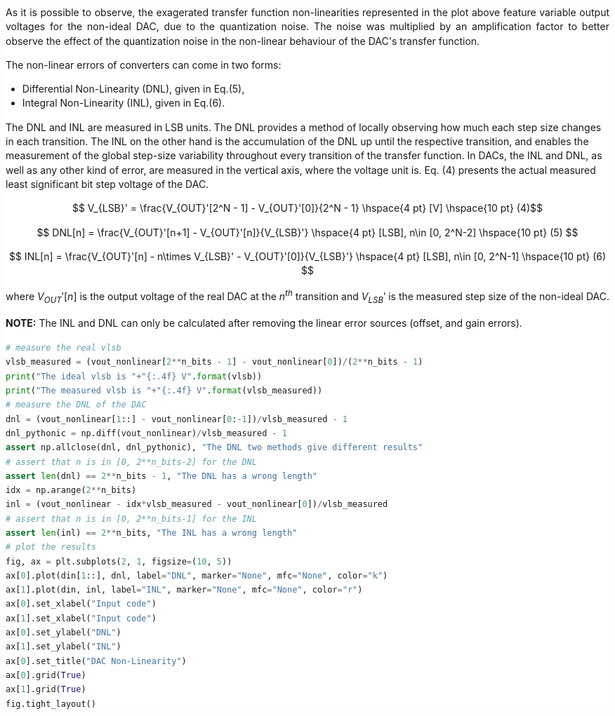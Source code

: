 

<p align="justify">
As it is possible to observe, the exagerated transfer function non-linearities represented in the plot above feature variable output voltages for the non-ideal DAC, due to the quantization noise. The noise was multiplied by an amplification factor to better observe the effect of the quantization noise in the non-linear behaviour of the DAC's transfer function.
</p>

<p align="justify">
The non-linear errors of converters can come in two forms:
<ul>
<li>Differential Non-Linearity (DNL), given in Eq.(5),</li>
<li>Integral Non-Linearity (INL), given in Eq.(6).</li>
</ul>

The DNL and INL are measured in LSB units. The DNL provides a method of locally observing how much each step size changes in each transition. The INL on the other hand is the accumulation of the DNL up until the respective transition, and enables the measurement of the global step-size variability throughout every transition of the transfer function. In DACs, the INL and DNL, as well as any other kind of error, are measured in the vertical axis, where the voltage unit is. Eq. (4) presents the actual measured least significant bit step voltage of the DAC.
</p>

$$ V_{LSB}' = \frac{V_{OUT}'[2^N - 1] - V_{OUT}'[0]}{2^N - 1} \hspace{4 pt} [V] \hspace{10 pt} (4)$$

$$ DNL[n] = \frac{V_{OUT}'[n+1] - V_{OUT}'[n]}{V_{LSB}'} \hspace{4 pt} [LSB], n\in [0, 2^N-2] \hspace{10 pt} (5) $$

$$ INL[n] = \frac{V_{OUT}'[n] - n\times V_{LSB}' - V_{OUT}'[0]}{V_{LSB}'} \hspace{4 pt} [LSB], n\in [0, 2^N-1] \hspace{10 pt} (6) $$

where $V_{OUT}'[n]$ is the output voltage of the real DAC at the $n^{th}$ transition and $V_{LSB}'$ is the measured step size of the non-ideal DAC.

<p align="justify">
<b>NOTE:</b> The INL and DNL can only be calculated after removing the linear error sources (offset, and gain errors).
</p>


```python
# measure the real vlsb
vlsb_measured = (vout_nonlinear[2**n_bits - 1] - vout_nonlinear[0])/(2**n_bits - 1)
print("The ideal vlsb is "+"{:.4f} V".format(vlsb))
print("The measured vlsb is "+"{:.4f} V".format(vlsb_measured))
# measure the DNL of the DAC
dnl = (vout_nonlinear[1::] - vout_nonlinear[0:-1])/vlsb_measured - 1
dnl_pythonic = np.diff(vout_nonlinear)/vlsb_measured - 1
assert np.allclose(dnl, dnl_pythonic), "The DNL two methods give different results"
# assert that n is in [0, 2**n_bits-2] for the DNL
assert len(dnl) == 2**n_bits - 1, "The DNL has a wrong length"
idx = np.arange(2**n_bits)
inl = (vout_nonlinear - idx*vlsb_measured - vout_nonlinear[0])/vlsb_measured
# assert that n is in [0, 2**n_bits-1] for the INL
assert len(inl) == 2**n_bits, "The INL has a wrong length"
# plot the results
fig, ax = plt.subplots(2, 1, figsize=(10, 5))
ax[0].plot(din[1::], dnl, label="DNL", marker="None", mfc="None", color="k")
ax[1].plot(din, inl, label="INL", marker="None", mfc="None", color="r")
ax[0].set_xlabel("Input code")
ax[1].set_xlabel("Input code")
ax[0].set_ylabel("DNL")
ax[1].set_ylabel("INL")
ax[0].set_title("DAC Non-Linearity")
ax[0].grid(True)
ax[1].grid(True)
fig.tight_layout()
```